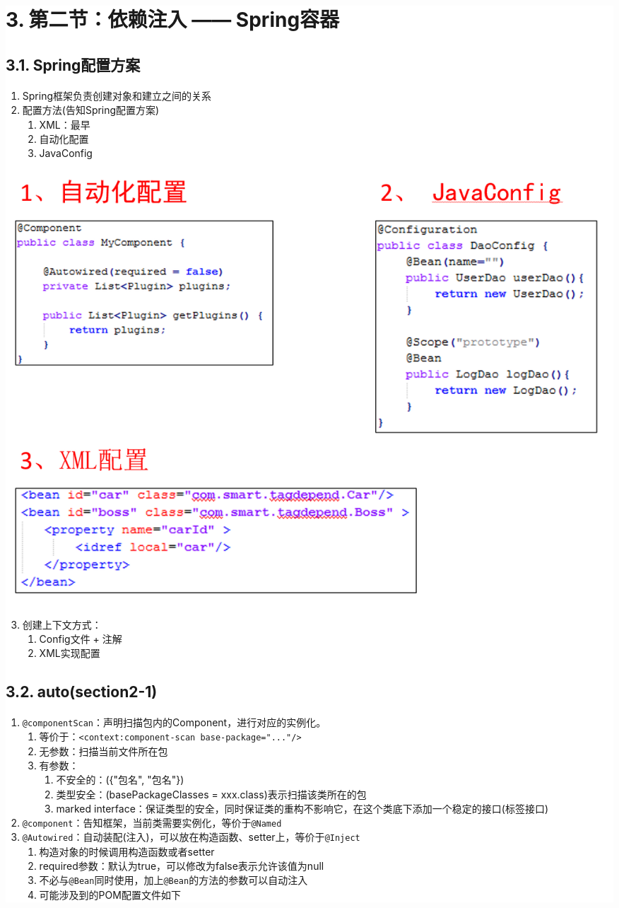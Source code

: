 # 3. 第二节：依赖注入 —— Spring容器


## 3.1. Spring配置方案
1. Spring框架负责创建对象和建立之间的关系
2. 配置方法(告知Spring配置方案)
   1. XML：最早
   2. 自动化配置
   3. JavaConfig

![](img/exam0/3.png)

3. 创建上下文方式：
   1. Config文件 + 注解
   2. XML实现配置

## 3.2. auto(section2-1)
1. `@componentScan`：声明扫描包内的Component，进行对应的实例化。
   1. 等价于：`<context:component-scan base-package="..."/>`
   2. 无参数：扫描当前文件所在包
   3. 有参数：
      1. 不安全的：({"包名", "包名"})
      2. 类型安全：(basePackageClasses = xxx.class)表示扫描该类所在的包
      3. marked interface：保证类型的安全，同时保证类的重构不影响它，在这个类底下添加一个稳定的接口(标签接口)
2. `@component`：告知框架，当前类需要实例化，等价于`@Named`
3. `@Autowired`：自动装配(注入)，可以放在构造函数、setter上，等价于`@Inject`
   1. 构造对象的时候调用构造函数或者setter
   2. required参数：默认为true，可以修改为false表示允许该值为null
   3. 不必与`@Bean`同时使用，加上`@Bean`的方法的参数可以自动注入
   4. 可能涉及到的POM配置文件如下

